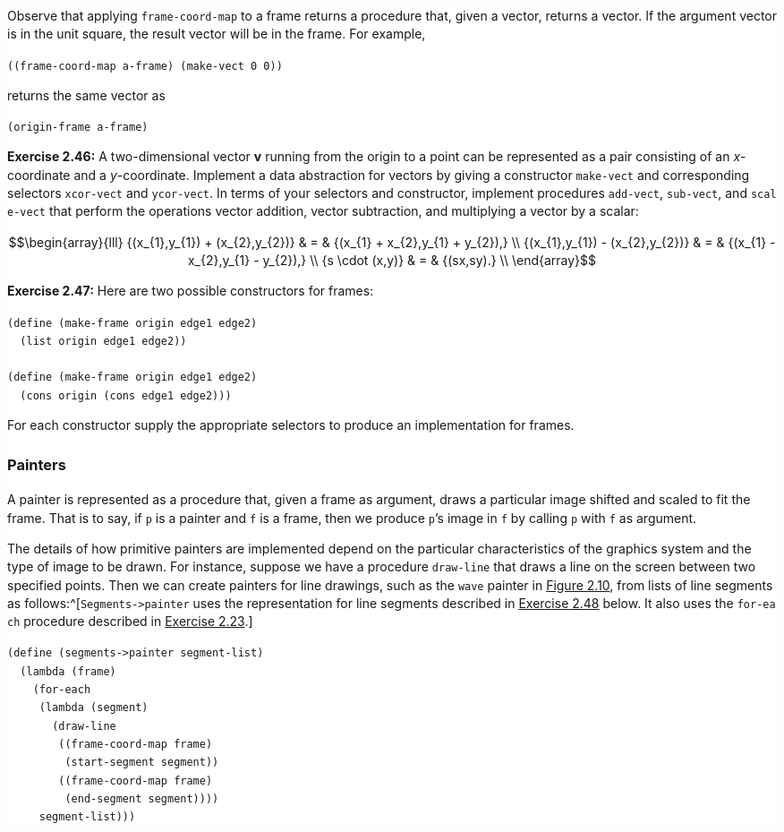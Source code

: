 Observe that applying `frame-coord-map` to a frame returns a procedure that, given a vector, returns a vector. If the argument vector is in the unit square, the result vector will be in the frame. For example,

``` {.scheme}
((frame-coord-map a-frame) (make-vect 0 0))
```

returns the same vector as

``` {.scheme}
(origin-frame a-frame)
```

**Exercise 2.46:** A two-dimensional vector $\mathbf{v}$ running from the origin to a point can be represented as a pair consisting of an $x$-coordinate and a $y$-coordinate. Implement a data abstraction for vectors by giving a constructor `make-vect` and corresponding selectors `xcor-vect` and `ycor-vect`. In terms of your selectors and constructor, implement procedures `add-vect`, `sub-vect`, and `scale-vect` that perform the operations vector addition, vector subtraction, and multiplying a vector by a scalar: 

$$\begin{array}{lll}
{(x_{1},y_{1}) + (x_{2},y_{2})} & = & {(x_{1} + x_{2},y_{1} + y_{2}),} \\
{(x_{1},y_{1}) - (x_{2},y_{2})} & = & {(x_{1} - x_{2},y_{1} - y_{2}),} \\
{s \cdot (x,y)} & = & {(sx,sy).} \\
\end{array}$$

**Exercise 2.47:** Here are two possible constructors for frames:


``` {.scheme}
(define (make-frame origin edge1 edge2)
  (list origin edge1 edge2))

(define (make-frame origin edge1 edge2)
  (cons origin (cons edge1 edge2)))
```


For each constructor supply the appropriate selectors to produce an implementation for frames.


### Painters

A painter is represented as a procedure that, given a frame as argument, draws a particular image shifted and scaled to fit the frame. That is to say, if `p` is a painter and `f` is a frame, then we produce `p`’s image in `f` by calling `p` with `f` as argument.

The details of how primitive painters are implemented depend on the particular characteristics of the graphics system and the type of image to be drawn. For instance, suppose we have a procedure `draw-line` that draws a line on the screen between two specified points. Then we can create painters for line drawings, such as the `wave` painter in [Figure 2.10](#Figure-2_002e10), from lists of line segments as follows:^[`Segments->painter` uses the representation for line segments described in [Exercise 2.48](#Exercise-2_002e48) below. It also uses the `for-each` procedure described in [Exercise 2.23](#Exercise-2_002e23).]

``` {.scheme}
(define (segments->painter segment-list)
  (lambda (frame)
    (for-each
     (lambda (segment)
       (draw-line
        ((frame-coord-map frame) 
         (start-segment segment))
        ((frame-coord-map frame) 
         (end-segment segment))))
     segment-list)))
```
